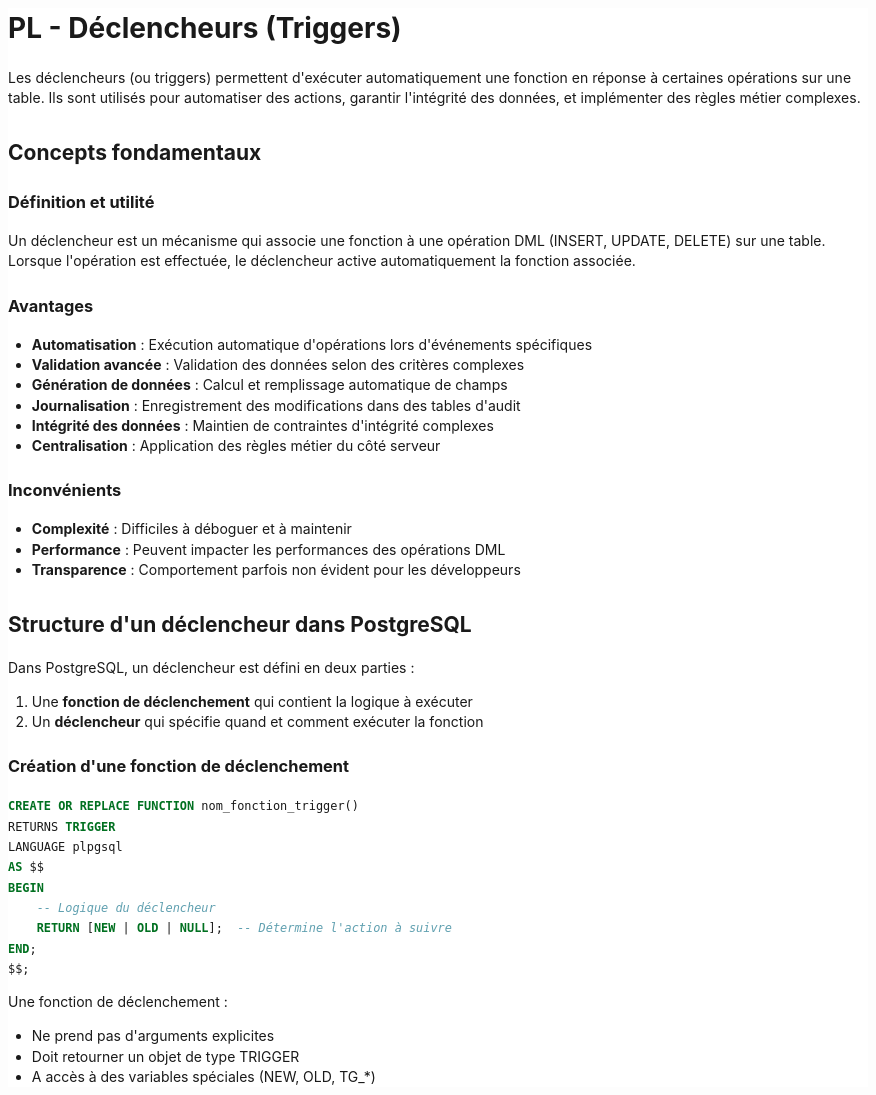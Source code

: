 # PL - Déclencheurs (Triggers)

Les déclencheurs (ou triggers) permettent d'exécuter automatiquement une fonction en réponse à certaines opérations sur une table. Ils sont utilisés pour automatiser des actions, garantir l'intégrité des données, et implémenter des règles métier complexes.

## Concepts fondamentaux

### Définition et utilité

Un déclencheur est un mécanisme qui associe une fonction à une opération DML (INSERT, UPDATE, DELETE) sur une table. Lorsque l'opération est effectuée, le déclencheur active automatiquement la fonction associée.

### Avantages

- **Automatisation** : Exécution automatique d'opérations lors d'événements spécifiques
- **Validation avancée** : Validation des données selon des critères complexes
- **Génération de données** : Calcul et remplissage automatique de champs
- **Journalisation** : Enregistrement des modifications dans des tables d'audit
- **Intégrité des données** : Maintien de contraintes d'intégrité complexes
- **Centralisation** : Application des règles métier du côté serveur

### Inconvénients

- **Complexité** : Difficiles à déboguer et à maintenir
- **Performance** : Peuvent impacter les performances des opérations DML
- **Transparence** : Comportement parfois non évident pour les développeurs

## Structure d'un déclencheur dans PostgreSQL

Dans PostgreSQL, un déclencheur est défini en deux parties :
1. Une **fonction de déclenchement** qui contient la logique à exécuter
2. Un **déclencheur** qui spécifie quand et comment exécuter la fonction

### Création d'une fonction de déclenchement

```sql
CREATE OR REPLACE FUNCTION nom_fonction_trigger()
RETURNS TRIGGER
LANGUAGE plpgsql
AS $$
BEGIN
    -- Logique du déclencheur
    RETURN [NEW | OLD | NULL];  -- Détermine l'action à suivre
END;
$$;
```

Une fonction de déclenchement :
- Ne prend pas d'arguments explicites
- Doit retourner un objet de type TRIGGER
- A accès à des variables spéciales (NEW, OLD, TG_*)
